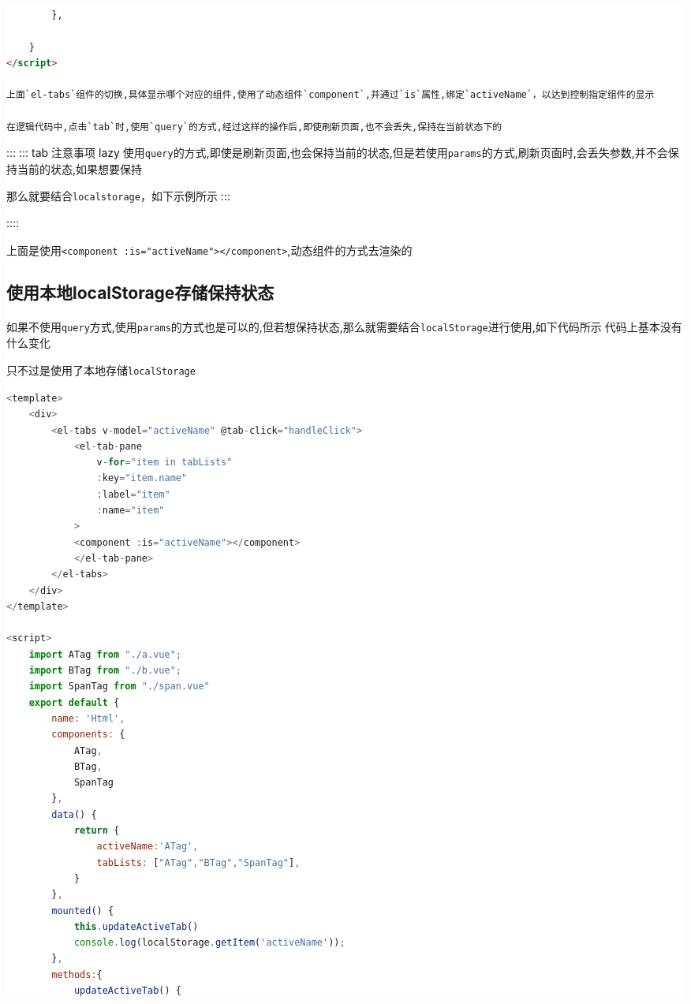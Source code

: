 ```html
        },

    }
</script>

上面`el-tabs`组件的切换,具体显示哪个对应的组件,使用了动态组件`component`,并通过`is`属性,绑定`activeName`，以达到控制指定组件的显示

在逻辑代码中,点击`tab`时,使用`query`的方式,经过这样的操作后,即使刷新页面,也不会丢失,保持在当前状态下的
```
:::
::: tab 注意事项 lazy
使用`query`的方式,即使是刷新页面,也会保持当前的状态,但是若使用`params`的方式,刷新页面时,会丢失参数,并不会保持当前的状态,如果想要保持

那么就要结合`localstorage`，如下示例所示
:::

::::

上面是使用`<component :is="activeName"></component>`,动态组件的方式去渲染的

## 使用本地localStorage存储保持状态

如果不使用`query`方式,使用`params`的方式也是可以的,但若想保持状态,那么就需要结合`localStorage`进行使用,如下代码所示
代码上基本没有什么变化

只不过是使用了本地存储`localStorage`
```js
<template>
    <div>
        <el-tabs v-model="activeName" @tab-click="handleClick">
            <el-tab-pane
                v-for="item in tabLists"
                :key="item.name"
                :label="item"
                :name="item"
            >
            <component :is="activeName"></component>
            </el-tab-pane>
        </el-tabs>
    </div>
</template>

<script>
    import ATag from "./a.vue";
    import BTag from "./b.vue";
    import SpanTag from "./span.vue"
    export default {
        name: 'Html',
        components: {
            ATag,
            BTag,
            SpanTag
        },
        data() {
            return {
                activeName:'ATag',
                tabLists: ["ATag","BTag","SpanTag"],
            }
        },
        mounted() {
            this.updateActiveTab()
            console.log(localStorage.getItem('activeName'));
        },
        methods:{
            updateActiveTab() {
```